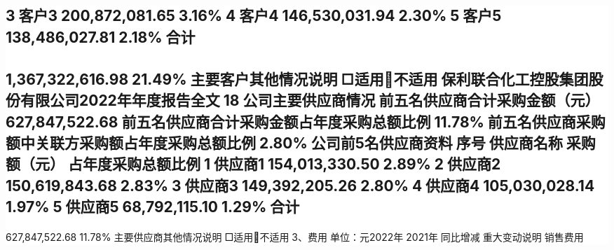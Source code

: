 3
客户3
200,872,081.65
3.16%
4
客户4
146,530,031.94
2.30%
5
客户5
138,486,027.81
2.18%
合计
--
1,367,322,616.98
21.49%
主要客户其他情况说明
□适用不适用
保利联合化工控股集团股份有限公司2022年年度报告全文
18
公司主要供应商情况
前五名供应商合计采购金额（元）
627,847,522.68
前五名供应商合计采购金额占年度采购总额比例
11.78%
前五名供应商采购额中关联方采购额占年度采购总额比例
2.80%
公司前5名供应商资料
序号
供应商名称
采购额（元）
占年度采购总额比例
1
供应商1
154,013,330.50
2.89%
2
供应商2
150,619,843.68
2.83%
3
供应商3
149,392,205.26
2.80%
4
供应商4
105,030,028.14
1.97%
5
供应商5
68,792,115.10
1.29%
合计
--
627,847,522.68
11.78%
主要供应商其他情况说明
□适用不适用
3、费用
单位：元2022年
2021年
同比增减
重大变动说明
销售费用